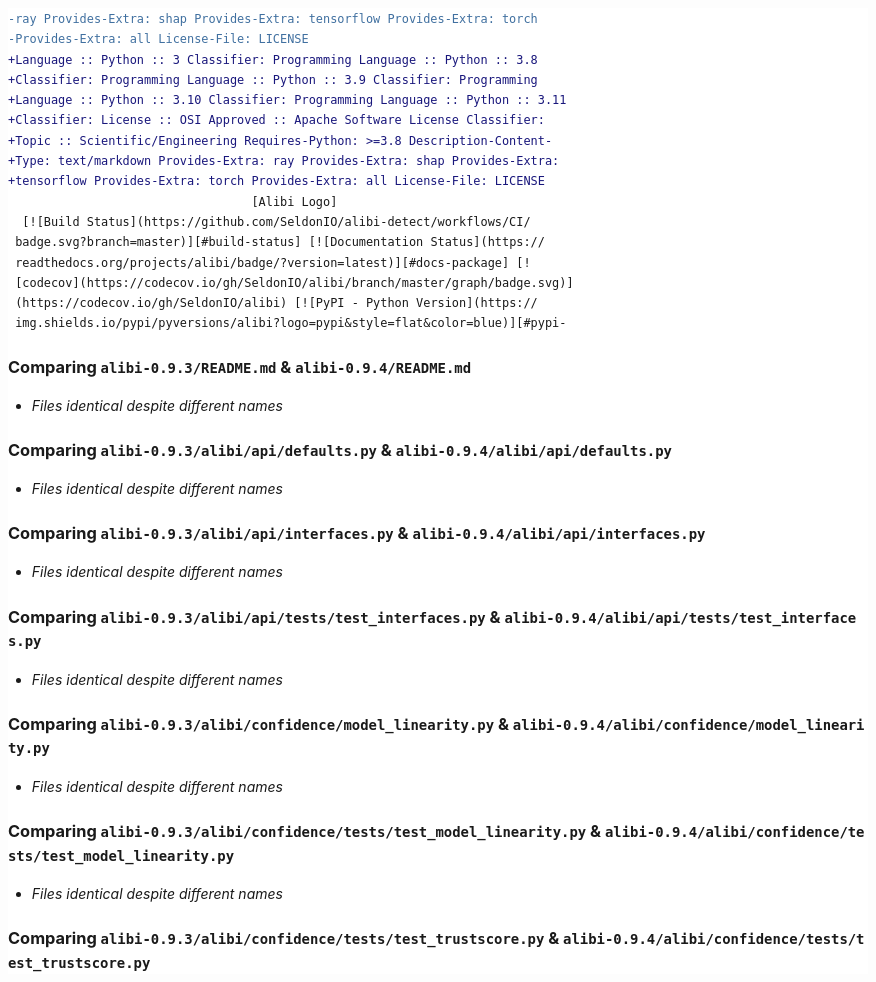 ```diff
-ray Provides-Extra: shap Provides-Extra: tensorflow Provides-Extra: torch
-Provides-Extra: all License-File: LICENSE
+Language :: Python :: 3 Classifier: Programming Language :: Python :: 3.8
+Classifier: Programming Language :: Python :: 3.9 Classifier: Programming
+Language :: Python :: 3.10 Classifier: Programming Language :: Python :: 3.11
+Classifier: License :: OSI Approved :: Apache Software License Classifier:
+Topic :: Scientific/Engineering Requires-Python: >=3.8 Description-Content-
+Type: text/markdown Provides-Extra: ray Provides-Extra: shap Provides-Extra:
+tensorflow Provides-Extra: torch Provides-Extra: all License-File: LICENSE
                                  [Alibi Logo]
  [![Build Status](https://github.com/SeldonIO/alibi-detect/workflows/CI/
 badge.svg?branch=master)][#build-status] [![Documentation Status](https://
 readthedocs.org/projects/alibi/badge/?version=latest)][#docs-package] [!
 [codecov](https://codecov.io/gh/SeldonIO/alibi/branch/master/graph/badge.svg)]
 (https://codecov.io/gh/SeldonIO/alibi) [![PyPI - Python Version](https://
 img.shields.io/pypi/pyversions/alibi?logo=pypi&style=flat&color=blue)][#pypi-
```

### Comparing `alibi-0.9.3/README.md` & `alibi-0.9.4/README.md`

 * *Files identical despite different names*

### Comparing `alibi-0.9.3/alibi/api/defaults.py` & `alibi-0.9.4/alibi/api/defaults.py`

 * *Files identical despite different names*

### Comparing `alibi-0.9.3/alibi/api/interfaces.py` & `alibi-0.9.4/alibi/api/interfaces.py`

 * *Files identical despite different names*

### Comparing `alibi-0.9.3/alibi/api/tests/test_interfaces.py` & `alibi-0.9.4/alibi/api/tests/test_interfaces.py`

 * *Files identical despite different names*

### Comparing `alibi-0.9.3/alibi/confidence/model_linearity.py` & `alibi-0.9.4/alibi/confidence/model_linearity.py`

 * *Files identical despite different names*

### Comparing `alibi-0.9.3/alibi/confidence/tests/test_model_linearity.py` & `alibi-0.9.4/alibi/confidence/tests/test_model_linearity.py`

 * *Files identical despite different names*

### Comparing `alibi-0.9.3/alibi/confidence/tests/test_trustscore.py` & `alibi-0.9.4/alibi/confidence/tests/test_trustscore.py`
